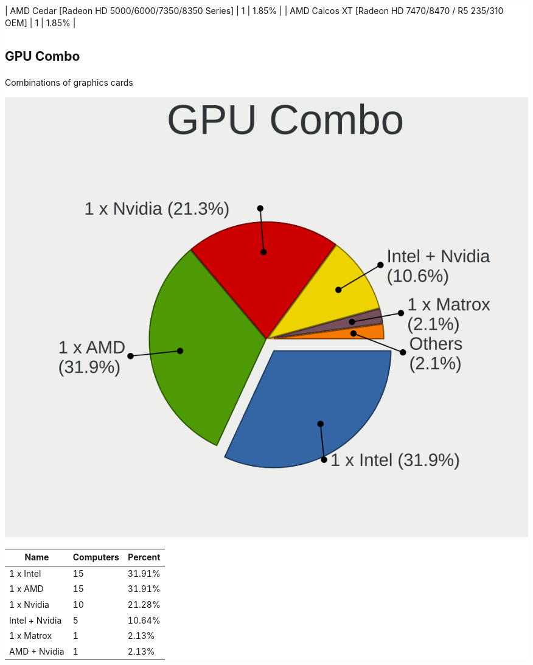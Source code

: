 | AMD Cedar [Radeon HD 5000/6000/7350/8350 Series]                                         | 1         | 1.85%   |
| AMD Caicos XT [Radeon HD 7470/8470 / R5 235/310 OEM]                                     | 1         | 1.85%   |

GPU Combo
---------

Combinations of graphics cards

![GPU Combo](./All/images/pie_chart/gpu_combo.svg)


| Name           | Computers | Percent |
|----------------|-----------|---------|
| 1 x Intel      | 15        | 31.91%  |
| 1 x AMD        | 15        | 31.91%  |
| 1 x Nvidia     | 10        | 21.28%  |
| Intel + Nvidia | 5         | 10.64%  |
| 1 x Matrox     | 1         | 2.13%   |
| AMD + Nvidia   | 1         | 2.13%   |
